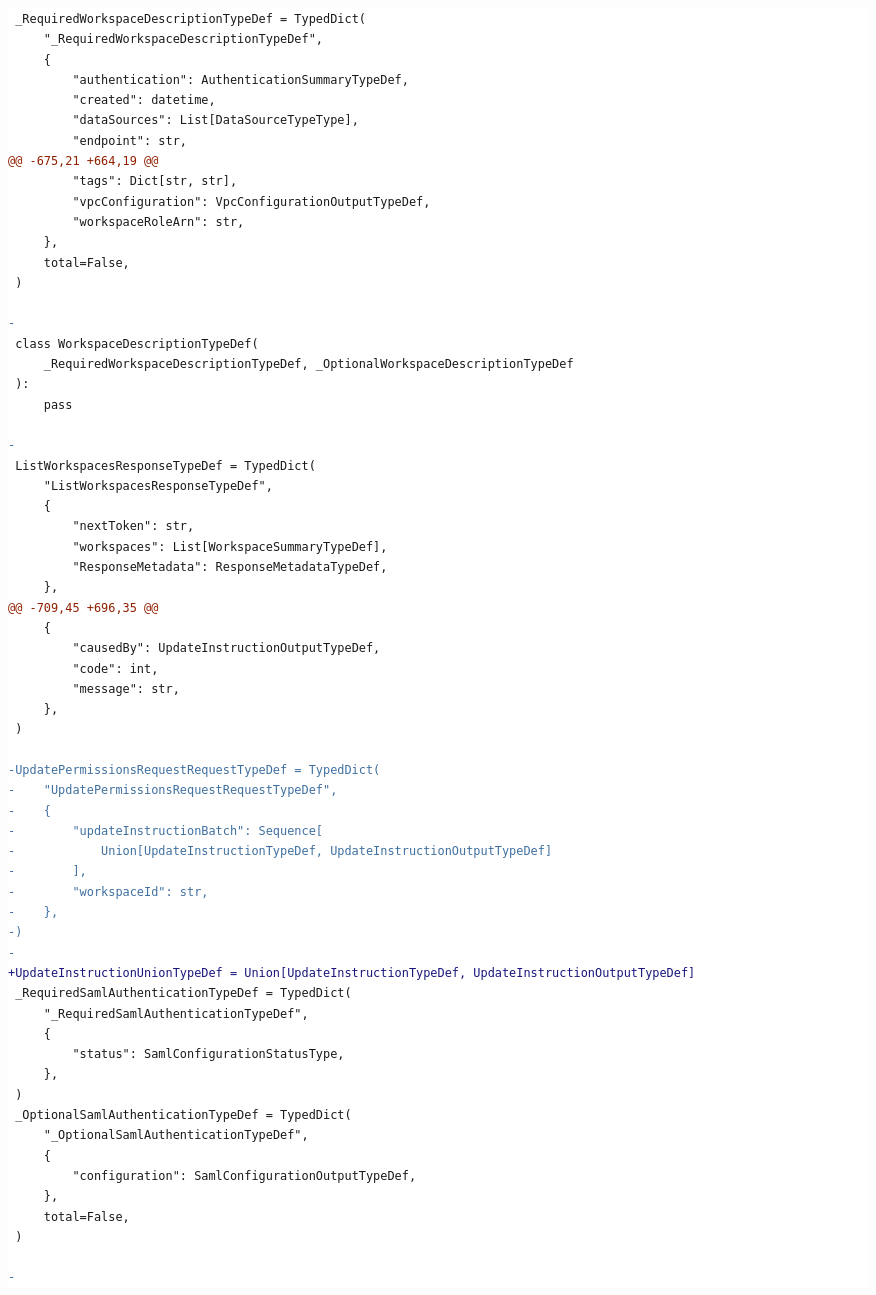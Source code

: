 ```diff
 _RequiredWorkspaceDescriptionTypeDef = TypedDict(
     "_RequiredWorkspaceDescriptionTypeDef",
     {
         "authentication": AuthenticationSummaryTypeDef,
         "created": datetime,
         "dataSources": List[DataSourceTypeType],
         "endpoint": str,
@@ -675,21 +664,19 @@
         "tags": Dict[str, str],
         "vpcConfiguration": VpcConfigurationOutputTypeDef,
         "workspaceRoleArn": str,
     },
     total=False,
 )
 
-
 class WorkspaceDescriptionTypeDef(
     _RequiredWorkspaceDescriptionTypeDef, _OptionalWorkspaceDescriptionTypeDef
 ):
     pass
 
-
 ListWorkspacesResponseTypeDef = TypedDict(
     "ListWorkspacesResponseTypeDef",
     {
         "nextToken": str,
         "workspaces": List[WorkspaceSummaryTypeDef],
         "ResponseMetadata": ResponseMetadataTypeDef,
     },
@@ -709,45 +696,35 @@
     {
         "causedBy": UpdateInstructionOutputTypeDef,
         "code": int,
         "message": str,
     },
 )
 
-UpdatePermissionsRequestRequestTypeDef = TypedDict(
-    "UpdatePermissionsRequestRequestTypeDef",
-    {
-        "updateInstructionBatch": Sequence[
-            Union[UpdateInstructionTypeDef, UpdateInstructionOutputTypeDef]
-        ],
-        "workspaceId": str,
-    },
-)
-
+UpdateInstructionUnionTypeDef = Union[UpdateInstructionTypeDef, UpdateInstructionOutputTypeDef]
 _RequiredSamlAuthenticationTypeDef = TypedDict(
     "_RequiredSamlAuthenticationTypeDef",
     {
         "status": SamlConfigurationStatusType,
     },
 )
 _OptionalSamlAuthenticationTypeDef = TypedDict(
     "_OptionalSamlAuthenticationTypeDef",
     {
         "configuration": SamlConfigurationOutputTypeDef,
     },
     total=False,
 )
 
-
```